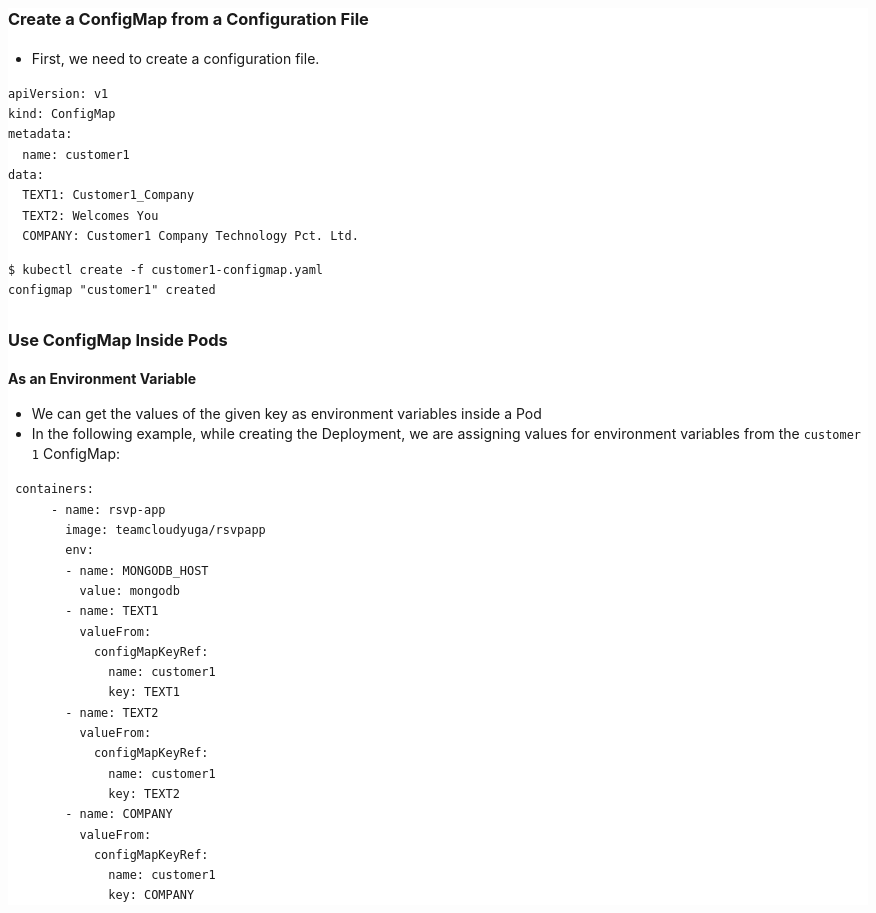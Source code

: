<h2 id="ea3972a8f5c658d8ede325d13968d46f"></h2>


### Create a ConfigMap from a Configuration File

- First, we need to create a configuration file.

```
apiVersion: v1
kind: ConfigMap
metadata:
  name: customer1
data:
  TEXT1: Customer1_Company
  TEXT2: Welcomes You
  COMPANY: Customer1 Company Technology Pct. Ltd.
```

```
$ kubectl create -f customer1-configmap.yaml
configmap "customer1" created
```


<h2 id="36b689f5b271da1324001d06c4d83dfe"></h2>


### Use ConfigMap Inside Pods

**As an Environment Variable**

- We can get the values of the given key as environment variables inside a Pod
- In the following example, while creating the Deployment, we are assigning values for environment variables from the `customer1` ConfigMap:

```
 containers:
      - name: rsvp-app
        image: teamcloudyuga/rsvpapp
        env:
        - name: MONGODB_HOST
          value: mongodb
        - name: TEXT1
          valueFrom:
            configMapKeyRef:
              name: customer1
              key: TEXT1
        - name: TEXT2
          valueFrom:
            configMapKeyRef:
              name: customer1
              key: TEXT2
        - name: COMPANY
          valueFrom:
            configMapKeyRef:
              name: customer1
              key: COMPANY
```
